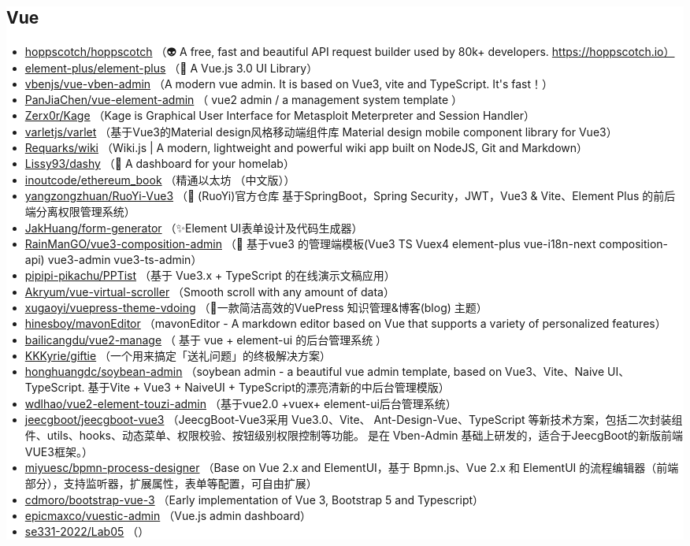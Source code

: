 ## Vue

* [hoppscotch/hoppscotch](https://github.com/hoppscotch/hoppscotch) （&#x1f47d; A free, fast and beautiful API request builder used by 80k+ developers. https://hoppscotch.io）
* [element-plus/element-plus](https://github.com/element-plus/element-plus) （&#x1f389; A Vue.js 3.0 UI Library）
* [vbenjs/vue-vben-admin](https://github.com/vbenjs/vue-vben-admin) （A modern vue admin. It is based on Vue3, vite and TypeScript. It's fast！）
* [PanJiaChen/vue-element-admin](https://github.com/PanJiaChen/vue-element-admin) （
        vue2 admin / a management system template
      ）
* [Zerx0r/Kage](https://github.com/Zerx0r/Kage) （Kage is Graphical User Interface for Metasploit Meterpreter and Session Handler）
* [varletjs/varlet](https://github.com/varletjs/varlet) （基于Vue3的Material design风格移动端组件库 Material design mobile component library for Vue3）
* [Requarks/wiki](https://github.com/Requarks/wiki) （Wiki.js | A modern, lightweight and powerful wiki app built on NodeJS, Git and Markdown）
* [Lissy93/dashy](https://github.com/Lissy93/dashy) （&#x1f517; A dashboard for your homelab）
* [inoutcode/ethereum_book](https://github.com/inoutcode/ethereum_book) （精通以太坊 （中文版））
* [yangzongzhuan/RuoYi-Vue3](https://github.com/yangzongzhuan/RuoYi-Vue3) （&#x1f389; (RuoYi)官方仓库 基于SpringBoot，Spring Security，JWT，Vue3 &amp; Vite、Element Plus 的前后端分离权限管理系统）
* [JakHuang/form-generator](https://github.com/JakHuang/form-generator) （&#x2728;Element UI表单设计及代码生成器）
* [RainManGO/vue3-composition-admin](https://github.com/RainManGO/vue3-composition-admin) （&#x1f389; 基于vue3 的管理端模板(Vue3 TS Vuex4 element-plus vue-i18n-next composition-api) vue3-admin vue3-ts-admin）
* [pipipi-pikachu/PPTist](https://github.com/pipipi-pikachu/PPTist) （基于 Vue3.x + TypeScript 的在线演示文稿应用）
* [Akryum/vue-virtual-scroller](https://github.com/Akryum/vue-virtual-scroller) （Smooth scroll with any amount of data）
* [xugaoyi/vuepress-theme-vdoing](https://github.com/xugaoyi/vuepress-theme-vdoing) （&#x1f680;一款简洁高效的VuePress 知识管理&amp;博客(blog) 主题）
* [hinesboy/mavonEditor](https://github.com/hinesboy/mavonEditor) （mavonEditor - A markdown editor based on Vue that supports a variety of personalized features）
* [bailicangdu/vue2-manage](https://github.com/bailicangdu/vue2-manage) （
        基于 vue + element-ui 的后台管理系统
      ）
* [KKKyrie/giftie](https://github.com/KKKyrie/giftie) （一个用来搞定「送礼问题」的终极解决方案）
* [honghuangdc/soybean-admin](https://github.com/honghuangdc/soybean-admin) （soybean admin - a beautiful vue admin template, based on Vue3、Vite、Naive UI、TypeScript. 基于Vite + Vue3 + NaiveUI + TypeScript的漂亮清新的中后台管理模版）
* [wdlhao/vue2-element-touzi-admin](https://github.com/wdlhao/vue2-element-touzi-admin) （基于vue2.0 +vuex+ element-ui后台管理系统）
* [jeecgboot/jeecgboot-vue3](https://github.com/jeecgboot/jeecgboot-vue3) （JeecgBoot-Vue3采用 Vue3.0、Vite、 Ant-Design-Vue、TypeScript 等新技术方案，包括二次封装组件、utils、hooks、动态菜单、权限校验、按钮级别权限控制等功能。 是在 Vben-Admin 基础上研发的，适合于JeecgBoot的新版前端VUE3框架。）
* [miyuesc/bpmn-process-designer](https://github.com/miyuesc/bpmn-process-designer) （Base on Vue 2.x and ElementUI，基于 Bpmn.js、Vue 2.x 和 ElementUI 的流程编辑器（前端部分），支持监听器，扩展属性，表单等配置，可自由扩展）
* [cdmoro/bootstrap-vue-3](https://github.com/cdmoro/bootstrap-vue-3) （Early implementation of Vue 3, Bootstrap 5 and Typescript）
* [epicmaxco/vuestic-admin](https://github.com/epicmaxco/vuestic-admin) （Vue.js admin dashboard）
* [se331-2022/Lab05](https://github.com/se331-2022/Lab05) （）
